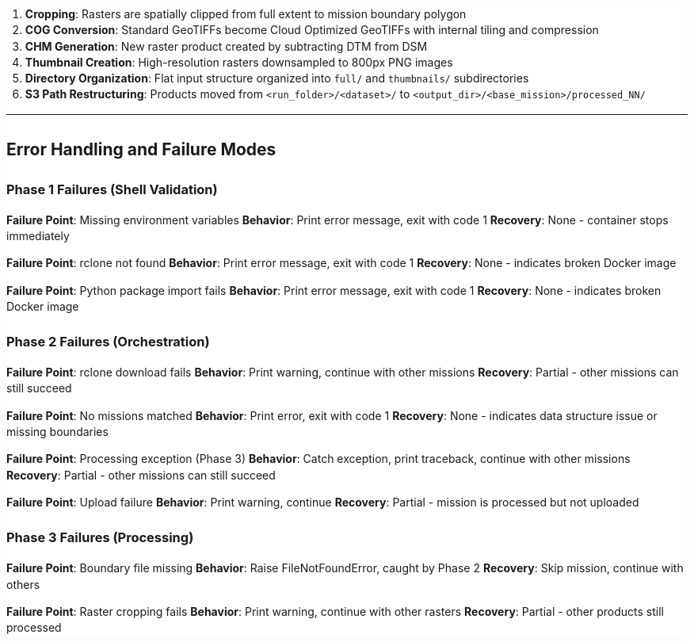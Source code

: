 1. **Cropping**: Rasters are spatially clipped from full extent to mission boundary polygon
2. **COG Conversion**: Standard GeoTIFFs become Cloud Optimized GeoTIFFs with internal tiling and compression
3. **CHM Generation**: New raster product created by subtracting DTM from DSM
4. **Thumbnail Creation**: High-resolution rasters downsampled to 800px PNG images
5. **Directory Organization**: Flat input structure organized into `full/` and `thumbnails/` subdirectories
6. **S3 Path Restructuring**: Products moved from `<run_folder>/<dataset>/` to `<output_dir>/<base_mission>/processed_NN/`

---

## Error Handling and Failure Modes

### Phase 1 Failures (Shell Validation)

**Failure Point**: Missing environment variables
**Behavior**: Print error message, exit with code 1
**Recovery**: None - container stops immediately

**Failure Point**: rclone not found
**Behavior**: Print error message, exit with code 1
**Recovery**: None - indicates broken Docker image

**Failure Point**: Python package import fails
**Behavior**: Print error message, exit with code 1
**Recovery**: None - indicates broken Docker image

### Phase 2 Failures (Orchestration)

**Failure Point**: rclone download fails
**Behavior**: Print warning, continue with other missions
**Recovery**: Partial - other missions can still succeed

**Failure Point**: No missions matched
**Behavior**: Print error, exit with code 1
**Recovery**: None - indicates data structure issue or missing boundaries

**Failure Point**: Processing exception (Phase 3)
**Behavior**: Catch exception, print traceback, continue with other missions
**Recovery**: Partial - other missions can still succeed

**Failure Point**: Upload failure
**Behavior**: Print warning, continue
**Recovery**: Partial - mission is processed but not uploaded

### Phase 3 Failures (Processing)

**Failure Point**: Boundary file missing
**Behavior**: Raise FileNotFoundError, caught by Phase 2
**Recovery**: Skip mission, continue with others

**Failure Point**: Raster cropping fails
**Behavior**: Print warning, continue with other rasters
**Recovery**: Partial - other products still processed

